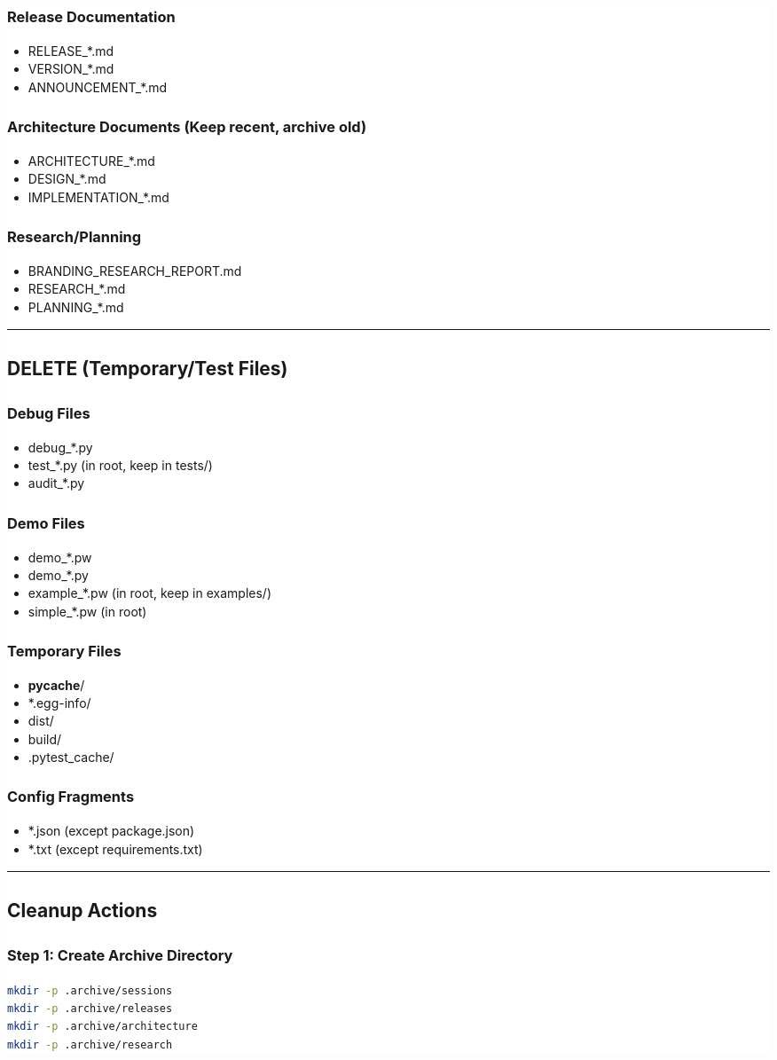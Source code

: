 ### Release Documentation
- RELEASE_*.md
- VERSION_*.md
- ANNOUNCEMENT_*.md

### Architecture Documents (Keep recent, archive old)
- ARCHITECTURE_*.md
- DESIGN_*.md
- IMPLEMENTATION_*.md

### Research/Planning
- BRANDING_RESEARCH_REPORT.md
- RESEARCH_*.md
- PLANNING_*.md

---

## DELETE (Temporary/Test Files)

### Debug Files
- debug_*.py
- test_*.py (in root, keep in tests/)
- audit_*.py

### Demo Files
- demo_*.pw
- demo_*.py
- example_*.pw (in root, keep in examples/)
- simple_*.pw (in root)

### Temporary Files
- __pycache__/
- *.egg-info/
- dist/
- build/
- .pytest_cache/

### Config Fragments
- *.json (except package.json)
- *.txt (except requirements.txt)

---

## Cleanup Actions

### Step 1: Create Archive Directory
```bash
mkdir -p .archive/sessions
mkdir -p .archive/releases
mkdir -p .archive/architecture
mkdir -p .archive/research
```
